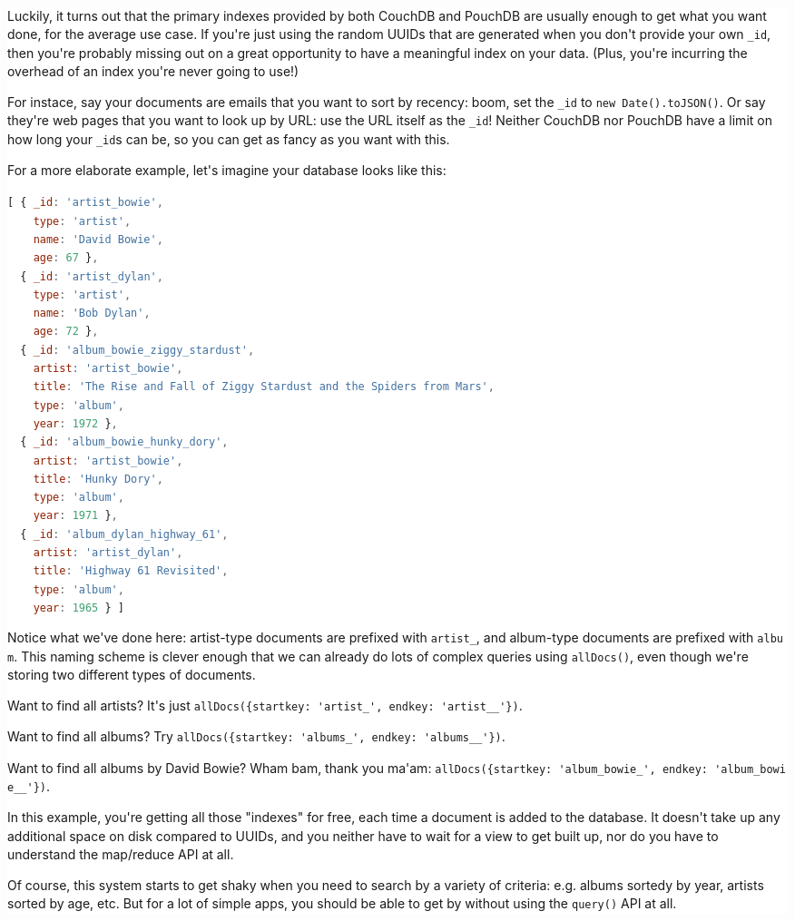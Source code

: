 Luckily, it turns out that the primary indexes provided by both CouchDB and PouchDB are usually enough to get what you want done, for the average use case.  If you're just using the random UUIDs that are generated when you don't provide your own `_id`, then you're probably missing out on a great opportunity to have a meaningful index on your data. (Plus, you're incurring the overhead of an index you're never going to use!)

For instace, say your documents are emails that you want to sort by recency: boom, set the `_id` to `new Date().toJSON()`.  Or say they're web pages that you want to look up by URL: use the URL itself as the `_id`! Neither CouchDB nor PouchDB have a limit on how long your `_id`s can be, so you can get as fancy as you want with this.

For a more elaborate example, let's imagine your database looks like this:

```js
[ { _id: 'artist_bowie',
    type: 'artist',
    name: 'David Bowie',
    age: 67 },
  { _id: 'artist_dylan',
    type: 'artist',
    name: 'Bob Dylan',
    age: 72 },
  { _id: 'album_bowie_ziggy_stardust',
    artist: 'artist_bowie',
    title: 'The Rise and Fall of Ziggy Stardust and the Spiders from Mars',
    type: 'album',
    year: 1972 },
  { _id: 'album_bowie_hunky_dory',
    artist: 'artist_bowie',
    title: 'Hunky Dory',
    type: 'album',
    year: 1971 },
  { _id: 'album_dylan_highway_61',
    artist: 'artist_dylan',
    title: 'Highway 61 Revisited',
    type: 'album',
    year: 1965 } ]
```

Notice what we've done here: artist-type documents are prefixed with `artist_`, and album-type documents are prefixed with `album`.  This naming scheme is clever enough that we can already do lots of complex queries using `allDocs()`, even though we're storing two different types of documents.

Want to find all artists?  It's just `allDocs({startkey: 'artist_', endkey: 'artist__'})`.  

Want to find all albums?  Try `allDocs({startkey: 'albums_', endkey: 'albums__'})`.

Want to find all albums by David Bowie?  Wham bam, thank you ma'am: `allDocs({startkey: 'album_bowie_', endkey: 'album_bowie__'})`.

In this example, you're getting all those "indexes" for free, each time a document is added to the database.  It doesn't take up any additional space on disk compared to UUIDs, and you neither have to wait for a view to get built up, nor do you have to understand the map/reduce API at all.

Of course, this system starts to get shaky when you need to search by a variety of criteria: e.g. albums sortedy by year, artists sorted by age, etc. But for a lot of simple apps, you should be able to get by without using the `query()` API at all.
